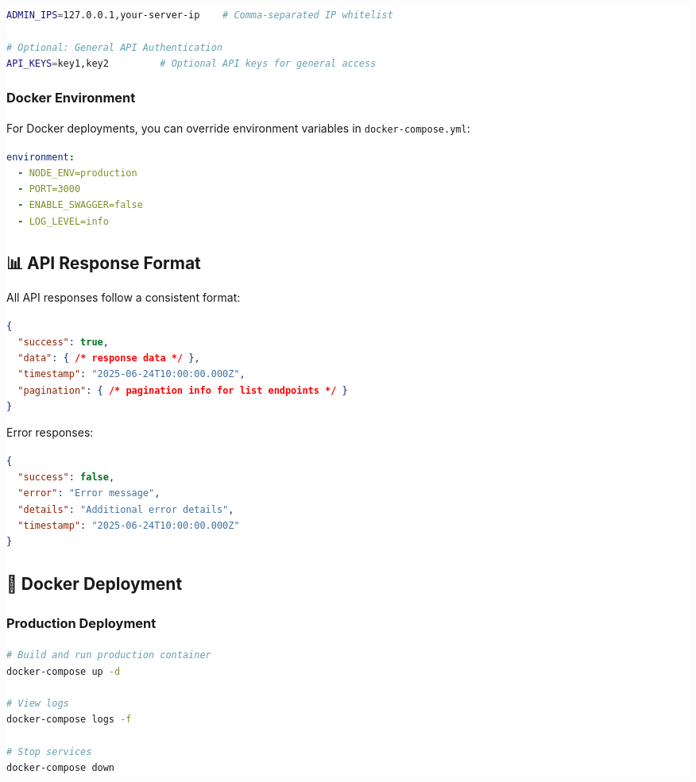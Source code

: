 ```bash
ADMIN_IPS=127.0.0.1,your-server-ip    # Comma-separated IP whitelist

# Optional: General API Authentication
API_KEYS=key1,key2         # Optional API keys for general access
```

### Docker Environment

For Docker deployments, you can override environment variables in `docker-compose.yml`:

```yaml
environment:
  - NODE_ENV=production
  - PORT=3000
  - ENABLE_SWAGGER=false
  - LOG_LEVEL=info
```

## 📊 API Response Format

All API responses follow a consistent format:

```json
{
  "success": true,
  "data": { /* response data */ },
  "timestamp": "2025-06-24T10:00:00.000Z",
  "pagination": { /* pagination info for list endpoints */ }
}
```

Error responses:
```json
{
  "success": false,
  "error": "Error message",
  "details": "Additional error details",
  "timestamp": "2025-06-24T10:00:00.000Z"
}
```

## 🐳 Docker Deployment

### Production Deployment

```bash
# Build and run production container
docker-compose up -d

# View logs
docker-compose logs -f

# Stop services
docker-compose down
```
